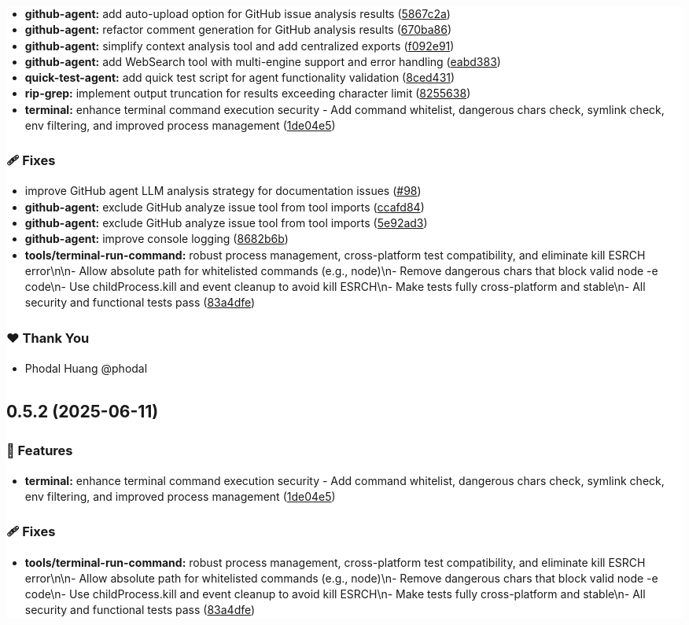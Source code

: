 - **github-agent:** add auto-upload option for GitHub issue analysis results ([5867c2a](https://github.com/unit-mesh/autodev-worker/commit/5867c2a))
- **github-agent:** refactor comment generation for GitHub analysis results ([670ba86](https://github.com/unit-mesh/autodev-worker/commit/670ba86))
- **github-agent:** simplify context analysis tool and add centralized exports ([f092e91](https://github.com/unit-mesh/autodev-worker/commit/f092e91))
- **github-agent:** add WebSearch tool with multi-engine support and error handling ([eabd383](https://github.com/unit-mesh/autodev-worker/commit/eabd383))
- **quick-test-agent:** add quick test script for agent functionality validation ([8ced431](https://github.com/unit-mesh/autodev-worker/commit/8ced431))
- **rip-grep:** implement output truncation for results exceeding character limit ([8255638](https://github.com/unit-mesh/autodev-worker/commit/8255638))
- **terminal:** enhance terminal command execution security - Add command whitelist, dangerous chars check, symlink check, env filtering, and improved process management ([1de04e5](https://github.com/unit-mesh/autodev-worker/commit/1de04e5))

### 🩹 Fixes

- improve GitHub agent LLM analysis strategy for documentation issues ([#98](https://github.com/unit-mesh/autodev-worker/issues/98))
- **github-agent:** exclude GitHub analyze issue tool from tool imports ([ccafd84](https://github.com/unit-mesh/autodev-worker/commit/ccafd84))
- **github-agent:** exclude GitHub analyze issue tool from tool imports ([5e92ad3](https://github.com/unit-mesh/autodev-worker/commit/5e92ad3))
- **github-agent:** improve console logging ([8682b6b](https://github.com/unit-mesh/autodev-worker/commit/8682b6b))
- **tools/terminal-run-command:** robust process management, cross-platform test compatibility, and eliminate kill ESRCH error\n\n- Allow absolute path for whitelisted commands (e.g., node)\n- Remove dangerous chars that block valid node -e code\n- Use childProcess.kill and event cleanup to avoid kill ESRCH\n- Make tests fully cross-platform and stable\n- All security and functional tests pass ([83a4dfe](https://github.com/unit-mesh/autodev-worker/commit/83a4dfe))

### ❤️ Thank You

- Phodal Huang @phodal

## 0.5.2 (2025-06-11)

### 🚀 Features

- **terminal:** enhance terminal command execution security - Add command whitelist, dangerous chars check, symlink check, env filtering, and improved process management ([1de04e5](https://github.com/unit-mesh/autodev-worker/commit/1de04e5))

### 🩹 Fixes

- **tools/terminal-run-command:** robust process management, cross-platform test compatibility, and eliminate kill ESRCH error\n\n- Allow absolute path for whitelisted commands (e.g., node)\n- Remove dangerous chars that block valid node -e code\n- Use childProcess.kill and event cleanup to avoid kill ESRCH\n- Make tests fully cross-platform and stable\n- All security and functional tests pass ([83a4dfe](https://github.com/unit-mesh/autodev-worker/commit/83a4dfe))
